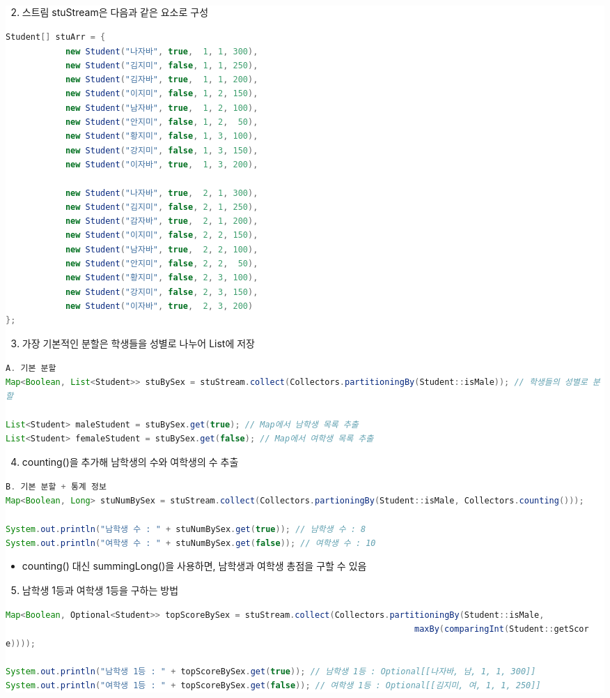 2. 스트림 stuStream은 다음과 같은 요소로 구성
```java
Student[] stuArr = {
			new Student("나자바", true,  1, 1, 300),	
			new Student("김지미", false, 1, 1, 250),	
			new Student("김자바", true,  1, 1, 200),	
			new Student("이지미", false, 1, 2, 150),	
			new Student("남자바", true,  1, 2, 100),	
			new Student("안지미", false, 1, 2,  50),	
			new Student("황지미", false, 1, 3, 100),	
			new Student("강지미", false, 1, 3, 150),	
			new Student("이자바", true,  1, 3, 200),	

			new Student("나자바", true,  2, 1, 300),	
			new Student("김지미", false, 2, 1, 250),	
			new Student("감자바", true,  2, 1, 200),	
			new Student("이지미", false, 2, 2, 150),	
			new Student("남자바", true,  2, 2, 100),	
			new Student("안지미", false, 2, 2,  50),	
			new Student("황지미", false, 2, 3, 100),	
			new Student("강지미", false, 2, 3, 150),	
			new Student("이자바", true,  2, 3, 200)	
};
```

3. 가장 기본적인 분할은 학생들을 성별로 나누어 List에 저장
```java
A. 기본 분할
Map<Boolean, List<Student>> stuBySex = stuStream.collect(Collectors.partitioningBy(Student::isMale)); // 학생들의 성별로 분할

List<Student> maleStudent = stuBySex.get(true); // Map에서 남학생 목록 추출
List<Student> femaleStudent = stuBySex.get(false); // Map에서 여학생 목록 추출
```

4. counting()을 추가해 남학생의 수와 여학생의 수 추출
```java
B. 기본 분할 + 통계 정보
Map<Boolean, Long> stuNumBySex = stuStream.collect(Collectors.partioningBy(Student::isMale, Collectors.counting()));

System.out.println("남학생 수 : " + stuNumBySex.get(true)); // 남학생 수 : 8
System.out.println("여학생 수 : " + stuNumBySex.get(false)); // 여학생 수 : 10
```

  - counting() 대신 summingLong()을 사용하면, 남학생과 여학생 총점을 구할 수 있음

5. 남학생 1등과 여학생 1등을 구하는 방법
```java
Map<Boolean, Optional<Student>> topScoreBySex = stuStream.collect(Collectors.partitioningBy(Student::isMale,
                                                                                  maxBy(comparingInt(Student::getScore))));

System.out.println("남학생 1등 : " + topScoreBySex.get(true)); // 남학생 1등 : Optional[[나자바, 남, 1, 1, 300]]
System.out.println("여학생 1등 : " + topScoreBySex.get(false)); // 여학생 1등 : Optional[[김지미, 여, 1, 1, 250]]
```
